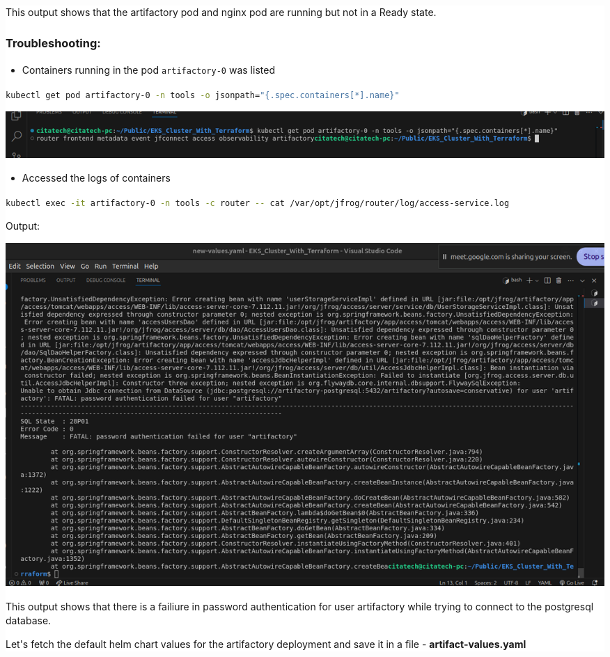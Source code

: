 This output shows that the artifactory pod and nginx pod are running but not in a Ready state.


### Troubleshooting:

- Containers running in the pod `artifactory-0` was listed

```bash
kubectl get pod artifactory-0 -n tools -o jsonpath="{.spec.containers[*].name}"
```
![](./images/list-containers.png)

- Accessed the logs of containers

```bash
kubectl exec -it artifactory-0 -n tools -c router -- cat /var/opt/jfrog/router/log/access-service.log
```
Output:

![](./images/user-auth-fail.png)

This output shows that there is a failiure in password authentication for user artifactory while trying to connect to the postgresql database.

Let's fetch the default helm chart values for the artifactory deployment and save it in a file - __artifact-values.yaml__
